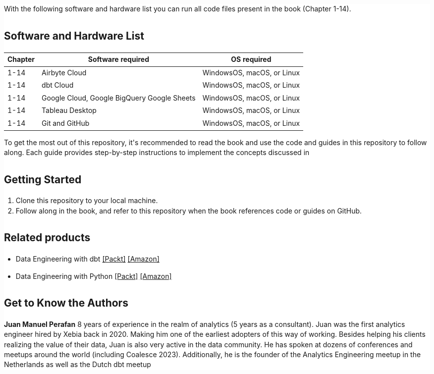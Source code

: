 With the following software and hardware list you can run all code files present in the book (Chapter 1-14).
## Software and Hardware List
| Chapter | Software required | OS required |
| -------- | ------------------------------------ | ----------------------------------- |
| 1-14 | Airbyte Cloud | WindowsOS, macOS, or Linux |
| 1-14 | dbt Cloud | WindowsOS, macOS, or Linux |
| 1-14 | Google Cloud, Google BigQuery Google Sheets | WindowsOS, macOS, or Linux |
| 1-14 | Tableau Desktop  | WindowsOS, macOS, or Linux |
| 1-14 | Git and GitHub |  WindowsOS, macOS, or Linux |

To get the most out of this repository, it's recommended to read the book and use the code and guides in this repository to follow along. Each guide provides step-by-step instructions to implement the concepts discussed in

## Getting Started
1. Clone this repository to your local machine.
2. Follow along in the book, and refer to this repository when the book references code or guides on GitHub.

## Related products
* Data Engineering with dbt [[Packt]](https://www.packtpub.com/product/data-engineering-with-dbt/9781803246284) [[Amazon]](https://www.amazon.com/Data-Engineering-dbt-cloud-based-dependable/dp/1803246286/ref=sr_1_1?crid=2SNL3QPR0PKAP&dib=eyJ2IjoiMSJ9.ymZC7by8vDEUpw0oRZFLQZVQkbZHOmvYdkTkpnKP3sF2bEV-DMN6O5FYv7H-GFyrtIKUg4PMx-8iO_uLgXGidvmYykYE2trGpDfEi_4GRwNDcm0_5pzdRiB2QRSLBHdMBBog3k8hyTKQzYor2jCfiY2tlnar8MZ8rAJNgcI33MEtnvdVfUZUEVRyp5_QO0amVR9ZlyKc7ygtTKMeni305s3nefEITa1N6IeMn10iIgI.5HZzayQbAIM_bAuSYO-wdm8Dmflt3MuVYx0-7VyBwVY&dib_tag=se&keywords=Data+Engineering+with+dbt&qid=1713189084&sprefix=data+engineering+with+dbt%2Caps%2C720&sr=8-1)

* Data Engineering with Python [[Packt]](https://www.packtpub.com/product/data-engineering-with-python/9781839214189) [[Amazon]](https://www.amazon.com/Data-Engineering-Python-datasets-pipelines-ebook/dp/B08DSLVFNR/ref=sr_1_1?crid=195QVX8M9DM5D&dib=eyJ2IjoiMSJ9.YwuIbS3Lv07h-fwiu9dE4mz4eixkwuqx8SQ3FnkALRKK69xr0tXJJS7tBo5esDT9FmfEpY-xrspI4kG0hwAoxFhK1INl0ElaAjdg8fbR0Qd7J5ElGGFASHhi2Bks-oiuPb7ERS228n0xEVOd2FqshXRE7yFBWQWQaEcIf1fR7sEG6zxO534c3GAfA-ew2QaKgpb0JtMbwWHca7QkXdwdQ16y5ro8T_MuiSol5wMfHUY.QFP23Y5a-Yp6DAFxK8JfSfPv8OQZet3YZHsJYlpDcIg&dib_tag=se&keywords=Data+Engineering+with+Python&qid=1713189152&sprefix=data+engineering+with+python%2Caps%2C351&sr=8-1)

## Get to Know the Authors
**Juan Manuel Perafan**
 8 years of experience in the realm of analytics (5 years as a consultant). Juan was the first analytics engineer hired by Xebia back in 2020. Making him one of the earliest adopters of this way of working.
Besides helping his clients realizing the value of their data, Juan is also very active in the data community. He has spoken at dozens of conferences and meetups around the world (including Coalesce 2023). Additionally, he is the founder of the Analytics Engineering meetup in the Netherlands as well as the Dutch dbt meetup
